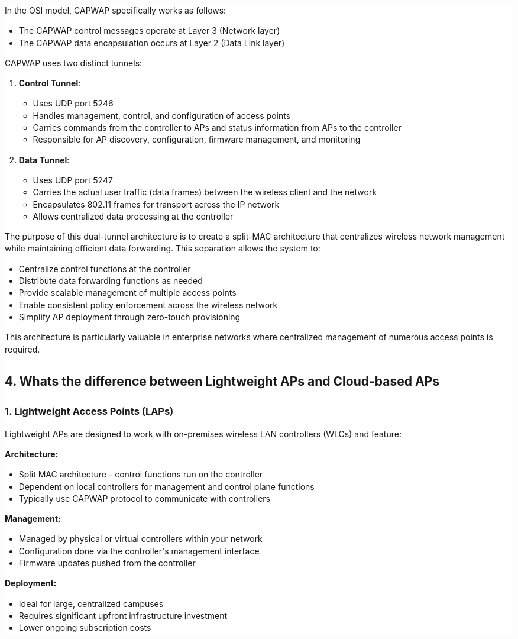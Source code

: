 In the OSI model, CAPWAP specifically works as follows:
- The CAPWAP control messages operate at Layer 3 (Network layer)
- The CAPWAP data encapsulation occurs at Layer 2 (Data Link layer)

CAPWAP uses two distinct tunnels:

1. **Control Tunnel**:
    
    - Uses UDP port 5246
    - Handles management, control, and configuration of access points
    - Carries commands from the controller to APs and status information from APs to the controller
    - Responsible for AP discovery, configuration, firmware management, and monitoring

2. **Data Tunnel**:
    
    - Uses UDP port 5247
    - Carries the actual user traffic (data frames) between the wireless client and the network
    - Encapsulates 802.11 frames for transport across the IP network
    - Allows centralized data processing at the controller

The purpose of this dual-tunnel architecture is to create a split-MAC architecture that centralizes wireless network management while maintaining efficient data forwarding. This separation allows the system to:

- Centralize control functions at the controller
- Distribute data forwarding functions as needed
- Provide scalable management of multiple access points
- Enable consistent policy enforcement across the wireless network
- Simplify AP deployment through zero-touch provisioning

This architecture is particularly valuable in enterprise networks where centralized management of numerous access points is required.


## 4. Whats the difference between Lightweight APs and Cloud-based APs

### 1. Lightweight Access Points (LAPs)

Lightweight APs are designed to work with on-premises wireless LAN controllers (WLCs) and feature:

**Architecture:**

- Split MAC architecture - control functions run on the controller
- Dependent on local controllers for management and control plane functions
- Typically use CAPWAP protocol to communicate with controllers

**Management:**

- Managed by physical or virtual controllers within your network
- Configuration done via the controller's management interface
- Firmware updates pushed from the controller

**Deployment:**

- Ideal for large, centralized campuses
- Requires significant upfront infrastructure investment
- Lower ongoing subscription costs
